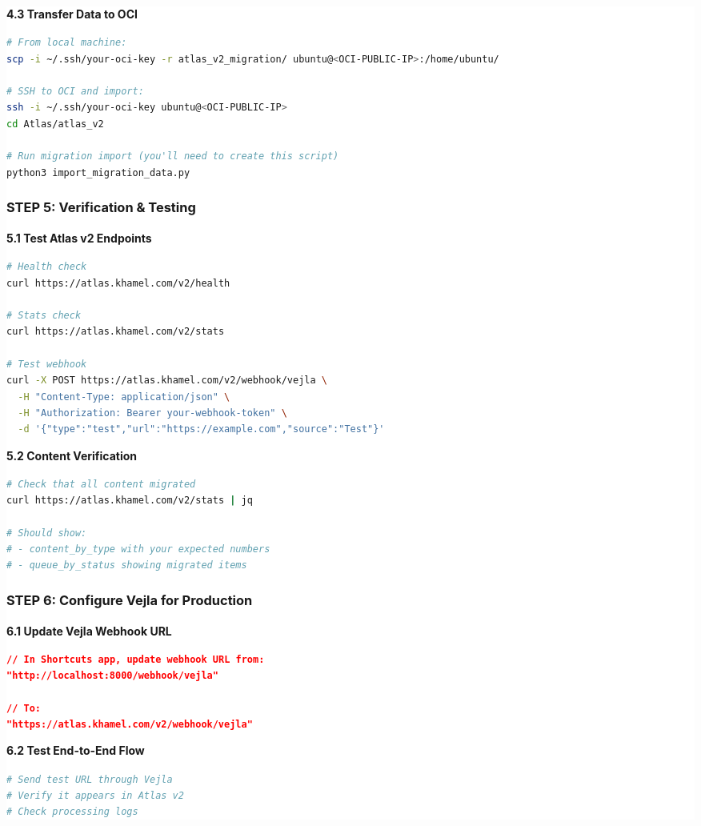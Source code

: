 **4.3 Transfer Data to OCI**
```bash
# From local machine:
scp -i ~/.ssh/your-oci-key -r atlas_v2_migration/ ubuntu@<OCI-PUBLIC-IP>:/home/ubuntu/

# SSH to OCI and import:
ssh -i ~/.ssh/your-oci-key ubuntu@<OCI-PUBLIC-IP>
cd Atlas/atlas_v2

# Run migration import (you'll need to create this script)
python3 import_migration_data.py
```

### **STEP 5: Verification & Testing**

**5.1 Test Atlas v2 Endpoints**
```bash
# Health check
curl https://atlas.khamel.com/v2/health

# Stats check
curl https://atlas.khamel.com/v2/stats

# Test webhook
curl -X POST https://atlas.khamel.com/v2/webhook/vejla \
  -H "Content-Type: application/json" \
  -H "Authorization: Bearer your-webhook-token" \
  -d '{"type":"test","url":"https://example.com","source":"Test"}'
```

**5.2 Content Verification**
```bash
# Check that all content migrated
curl https://atlas.khamel.com/v2/stats | jq

# Should show:
# - content_by_type with your expected numbers
# - queue_by_status showing migrated items
```

### **STEP 6: Configure Vejla for Production**

**6.1 Update Vejla Webhook URL**
```json
// In Shortcuts app, update webhook URL from:
"http://localhost:8000/webhook/vejla"

// To:
"https://atlas.khamel.com/v2/webhook/vejla"
```

**6.2 Test End-to-End Flow**
```bash
# Send test URL through Vejla
# Verify it appears in Atlas v2
# Check processing logs
```
